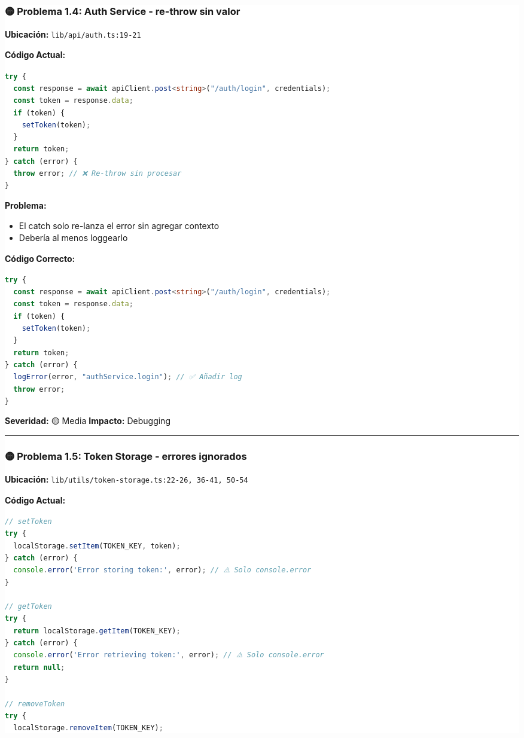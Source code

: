 
### 🟡 Problema 1.4: Auth Service - re-throw sin valor

**Ubicación:** `lib/api/auth.ts:19-21`

**Código Actual:**
```typescript
try {
  const response = await apiClient.post<string>("/auth/login", credentials);
  const token = response.data;
  if (token) {
    setToken(token);
  }
  return token;
} catch (error) {
  throw error; // ❌ Re-throw sin procesar
}
```

**Problema:**
- El catch solo re-lanza el error sin agregar contexto
- Debería al menos loggearlo

**Código Correcto:**
```typescript
try {
  const response = await apiClient.post<string>("/auth/login", credentials);
  const token = response.data;
  if (token) {
    setToken(token);
  }
  return token;
} catch (error) {
  logError(error, "authService.login"); // ✅ Añadir log
  throw error;
}
```

**Severidad:** 🟡 Media
**Impacto:** Debugging

---

### 🟡 Problema 1.5: Token Storage - errores ignorados

**Ubicación:** `lib/utils/token-storage.ts:22-26, 36-41, 50-54`

**Código Actual:**
```typescript
// setToken
try {
  localStorage.setItem(TOKEN_KEY, token);
} catch (error) {
  console.error('Error storing token:', error); // ⚠️ Solo console.error
}

// getToken
try {
  return localStorage.getItem(TOKEN_KEY);
} catch (error) {
  console.error('Error retrieving token:', error); // ⚠️ Solo console.error
  return null;
}

// removeToken
try {
  localStorage.removeItem(TOKEN_KEY);
```